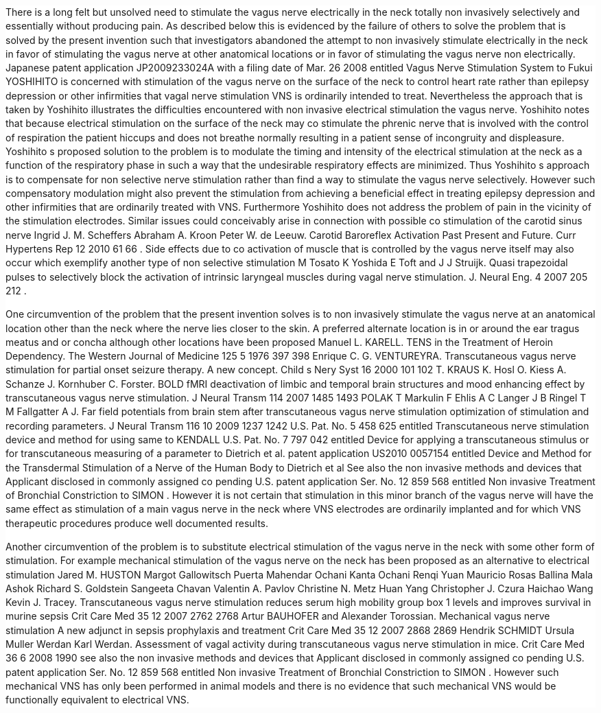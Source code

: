 There is a long felt but unsolved need to stimulate the vagus nerve electrically in the neck totally non invasively selectively and essentially without producing pain. As described below this is evidenced by the failure of others to solve the problem that is solved by the present invention such that investigators abandoned the attempt to non invasively stimulate electrically in the neck in favor of stimulating the vagus nerve at other anatomical locations or in favor of stimulating the vagus nerve non electrically. Japanese patent application JP2009233024A with a filing date of Mar. 26 2008 entitled Vagus Nerve Stimulation System to Fukui YOSHIHITO is concerned with stimulation of the vagus nerve on the surface of the neck to control heart rate rather than epilepsy depression or other infirmities that vagal nerve stimulation VNS is ordinarily intended to treat. Nevertheless the approach that is taken by Yoshihito illustrates the difficulties encountered with non invasive electrical stimulation the vagus nerve. Yoshihito notes that because electrical stimulation on the surface of the neck may co stimulate the phrenic nerve that is involved with the control of respiration the patient hiccups and does not breathe normally resulting in a patient sense of incongruity and displeasure. Yoshihito s proposed solution to the problem is to modulate the timing and intensity of the electrical stimulation at the neck as a function of the respiratory phase in such a way that the undesirable respiratory effects are minimized. Thus Yoshihito s approach is to compensate for non selective nerve stimulation rather than find a way to stimulate the vagus nerve selectively. However such compensatory modulation might also prevent the stimulation from achieving a beneficial effect in treating epilepsy depression and other infirmities that are ordinarily treated with VNS. Furthermore Yoshihito does not address the problem of pain in the vicinity of the stimulation electrodes. Similar issues could conceivably arise in connection with possible co stimulation of the carotid sinus nerve Ingrid J. M. Scheffers Abraham A. Kroon Peter W. de Leeuw. Carotid Baroreflex Activation Past Present and Future. Curr Hypertens Rep 12 2010 61 66 . Side effects due to co activation of muscle that is controlled by the vagus nerve itself may also occur which exemplify another type of non selective stimulation M Tosato K Yoshida E Toft and J J Struijk. Quasi trapezoidal pulses to selectively block the activation of intrinsic laryngeal muscles during vagal nerve stimulation. J. Neural Eng. 4 2007 205 212 .

One circumvention of the problem that the present invention solves is to non invasively stimulate the vagus nerve at an anatomical location other than the neck where the nerve lies closer to the skin. A preferred alternate location is in or around the ear tragus meatus and or concha although other locations have been proposed Manuel L. KARELL. TENS in the Treatment of Heroin Dependency. The Western Journal of Medicine 125 5 1976 397 398 Enrique C. G. VENTUREYRA. Transcutaneous vagus nerve stimulation for partial onset seizure therapy. A new concept. Child s Nery Syst 16 2000 101 102 T. KRAUS K. Hosl O. Kiess A. Schanze J. Kornhuber C. Forster. BOLD fMRI deactivation of limbic and temporal brain structures and mood enhancing effect by transcutaneous vagus nerve stimulation. J Neural Transm 114 2007 1485 1493 POLAK T Markulin F Ehlis A C Langer J B Ringel T M Fallgatter A J. Far field potentials from brain stem after transcutaneous vagus nerve stimulation optimization of stimulation and recording parameters. J Neural Transm 116 10 2009 1237 1242 U.S. Pat. No. 5 458 625 entitled Transcutaneous nerve stimulation device and method for using same to KENDALL U.S. Pat. No. 7 797 042 entitled Device for applying a transcutaneous stimulus or for transcutaneous measuring of a parameter to Dietrich et al. patent application US2010 0057154 entitled Device and Method for the Transdermal Stimulation of a Nerve of the Human Body to Dietrich et al See also the non invasive methods and devices that Applicant disclosed in commonly assigned co pending U.S. patent application Ser. No. 12 859 568 entitled Non invasive Treatment of Bronchial Constriction to SIMON . However it is not certain that stimulation in this minor branch of the vagus nerve will have the same effect as stimulation of a main vagus nerve in the neck where VNS electrodes are ordinarily implanted and for which VNS therapeutic procedures produce well documented results.

Another circumvention of the problem is to substitute electrical stimulation of the vagus nerve in the neck with some other form of stimulation. For example mechanical stimulation of the vagus nerve on the neck has been proposed as an alternative to electrical stimulation Jared M. HUSTON Margot Gallowitsch Puerta Mahendar Ochani Kanta Ochani Renqi Yuan Mauricio Rosas Ballina Mala Ashok Richard S. Goldstein Sangeeta Chavan Valentin A. Pavlov Christine N. Metz Huan Yang Christopher J. Czura Haichao Wang Kevin J. Tracey. Transcutaneous vagus nerve stimulation reduces serum high mobility group box 1 levels and improves survival in murine sepsis Crit Care Med 35 12 2007 2762 2768 Artur BAUHOFER and Alexander Torossian. Mechanical vagus nerve stimulation A new adjunct in sepsis prophylaxis and treatment Crit Care Med 35 12 2007 2868 2869 Hendrik SCHMIDT Ursula Muller Werdan Karl Werdan. Assessment of vagal activity during transcutaneous vagus nerve stimulation in mice. Crit Care Med 36 6 2008 1990 see also the non invasive methods and devices that Applicant disclosed in commonly assigned co pending U.S. patent application Ser. No. 12 859 568 entitled Non invasive Treatment of Bronchial Constriction to SIMON . However such mechanical VNS has only been performed in animal models and there is no evidence that such mechanical VNS would be functionally equivalent to electrical VNS.
